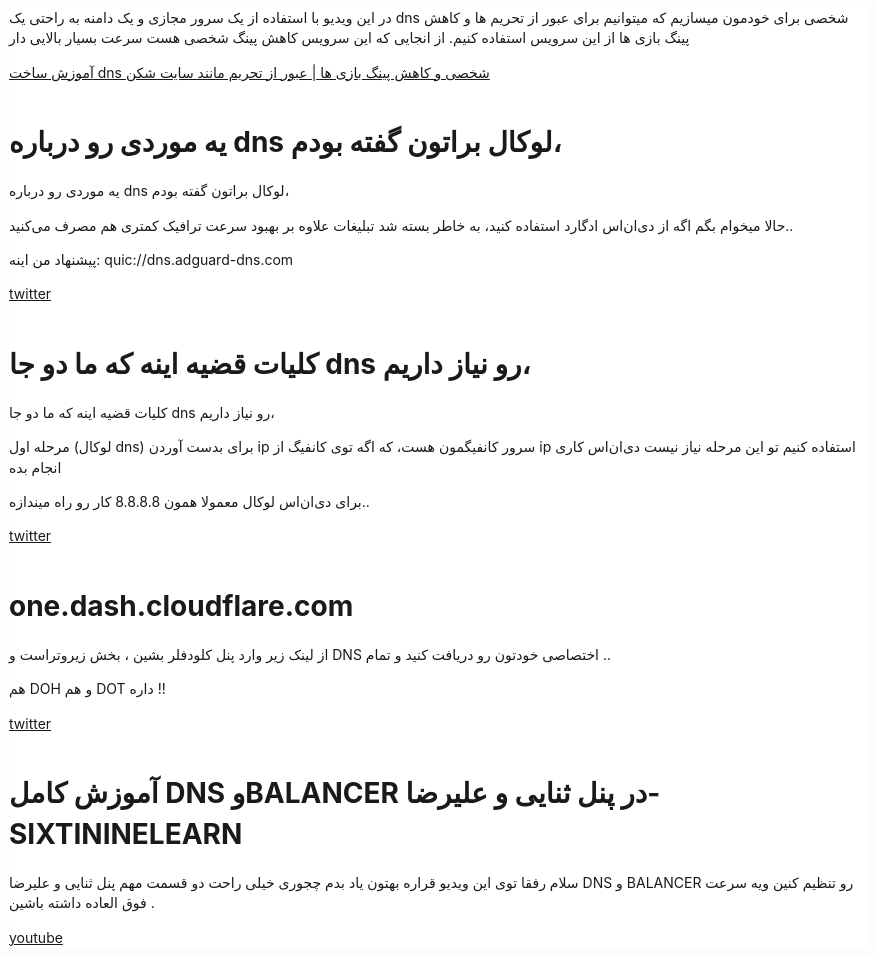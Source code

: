 
در این ویدیو با استفاده از یک سرور مجازی و یک دامنه به راحتی یک dns شخصی برای خودمون میسازیم که میتوانیم برای عبور از تحریم ها و کاهش پینگ بازی ها از این سرویس استفاده کنیم. از انجایی که این سرویس کاهش پینگ شخصی هست سرعت بسیار بالایی دار

[ آموزش ساخت dns شخصی و کاهش پینگ بازی ها | عبور از تحریم مانند سایت شکن ](https://www.youtube.com/watch?v=VBtLNR1Dqyo)


# یه موردی رو درباره dns لوکال براتون گفته بودم،

یه موردی رو درباره dns لوکال براتون گفته بودم،

حالا میخوام بگم اگه از دی‌ان‌اس ادگارد استفاده کنید، به خاطر بسته شد تبلیغات علاوه بر بهبود سرعت ترافیک کمتری هم مصرف می‌کنید..

پیشنهاد من اینه:
quic://dns.adguard-dns.com

[twitter](https://twitter.com/Eagle_1157/status/1787326418386305173)


# کلیات قضیه اینه که ما دو جا dns رو نیاز داریم،

کلیات قضیه اینه که ما دو جا dns رو نیاز داریم،

مرحله اول (لوکال dns) برای بدست آوردن ip سرور کانفیگمون هست، که اگه توی کانفیگ از ip استفاده کنیم تو این مرحله نیاز نیست دی‌ان‌اس کاری انجام بده

برای دی‌ان‌اس لوکال معمولا همون
8.8.8.8
کار رو راه میندازه.. 


[twitter](https://threadreaderapp.com/thread/1787495310643618178.html)


# one.dash.cloudflare.com

از لینک زیر وارد پنل کلودفلر بشین ، بخش زیروتراست و DNS اختصاصی خودتون رو دریافت کنید و تمام ..

هم DOH و هم DOT داره !!


[twitter](https://twitter.com/Eagle_1157/status/1789953238185161191)



#  آموزش کامل DNS وBALANCER در پنل ثنایی و علیرضا-SIXTININELEARN 


سلام رفقا توی این ویدیو قراره بهتون یاد بدم چجوری خیلی راحت دو قسمت مهم پنل ثنایی و علیرضا DNS و BALANCER  رو تنظیم کنین ویه سرعت فوق العاده داشته باشین .


[youtube](https://www.youtube.com/watch?v=khPpQkPUkjE)
